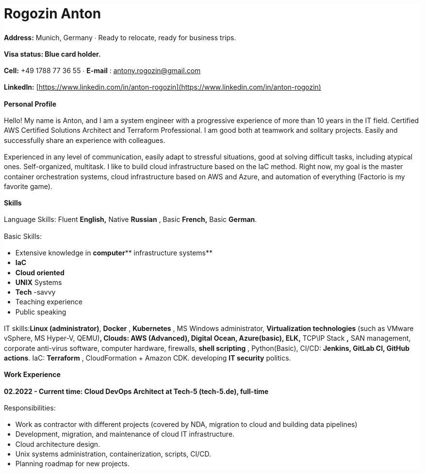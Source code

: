 #

# **Rogozin Anton**

**Address:** Munich, Germany ∙ Ready to relocate, ready for business trips.

**Visa status: Blue card holder.**

**Cell:** +49 1788 77 36 55 ∙ **E-mail** : [antony.rogozin@gmail.com](mailto:antony.rogozin@gmail.com)

**LinkedIn:** [https://www.linkedin.com/in/anton-rogozin](https://www.linkedin.com/in/anton-rogozin)

**Personal Profile**

Hello! My name is Anton, and I am a system engineer with a progressive experience of more than 10 years in the IT field. Certified AWS Certified Solutions Architect and Terraform Professional. I am good both at teamwork and solitary projects. Easily and successfully share an experience with colleagues.

Experienced in any level of communication, easily adapt to stressful situations, good at solving difficult tasks, including atypical ones. Self-organized, multitask. I like to build cloud infrastructure based on the IaC method. Right now, my goal is the master container orchestration systems, cloud infrastructure based on AWS and Azure, and automation of everything (Factorio is my favorite game).

**Skills**

Language Skills: Fluent **English,** Native **Russian** , Basic **French,** Basic **German**.

Basic Skills:

- Extensive knowledge in **computer**** infrastructure systems**
- **IaC**
- **Cloud oriented**
- **UNIX** Systems
- **Tech** -savvy
- Teaching experience
- Public speaking

IT skills:**Linux (administrator)**, **Docker** , **Kubernetes** , MS Windows administrator, **Virtualization technologies** (such as VMware vSphere, MS Hyper-V, QEMU)**, Clouds: AWS (Advanced), Digital Ocean, Azure(basic), ELK,** TCP\IP Stack **,** SAN management, corporate anti-virus software, computer hardware, firewalls, **shell scripting** , Python(Basic), CI/CD: **Jenkins, GitLab CI, GitHub actions**. IaC: **Terraform** , CloudFormation + Amazon CDK. developing **IT security** politics.

**Work Experience**

**02.2022 - Current time: Cloud DevOps Architect at Tech-5 (tech-5.de), full-time**

Responsibilities:

- Work as contractor with different projects (covered by NDA, migration to cloud and building data pipelines)
- Development, migration, and maintenance of cloud IT infrastructure.
- Cloud architecture design.
- Unix systems administration, containerization, scripts, CI/CD.
- Planning roadmap for new projects.
